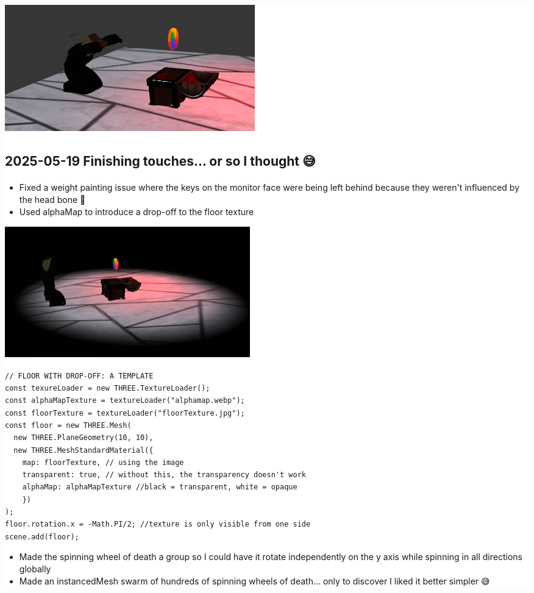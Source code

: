 ![The submitted scene](/assets/images/wccc/2025-wk20-errors/2025-05-18_WCCChallenge2025Wk20_Errors_FirstPass.png)

## 2025-05-19 Finishing touches... or so I thought 😅
- Fixed a weight painting issue where the keys on the monitor face were being left behind because they weren't influenced by the head bone 🤕
- Used alphaMap to introduce a drop-off to the floor texture

![alphaMap](/assets/images/2025-05-19_WCCChallenge2025Wk20_Errors_Fix01_AlphaMap.png)

```
// FLOOR WITH DROP-OFF: A TEMPLATE  
const texureLoader = new THREE.TextureLoader();
const alphaMapTexture = textureLoader("alphamap.webp");
const floorTexture = textureLoader("floorTexture.jpg");
const floor = new THREE.Mesh(
  new THREE.PlaneGeometry(10, 10),
  new THREE.MeshStandardMaterial({
    map: floorTexture, // using the image
    transparent: true, // without this, the transparency doesn't work
    alphaMap: alphaMapTexture //black = transparent, white = opaque
    })
);
floor.rotation.x = -Math.PI/2; //texture is only visible from one side
scene.add(floor);
```
- Made the spinning wheel of death a group so I could have it rotate independently on the y axis while spinning in all directions globally
- Made an instancedMesh swarm of hundreds of spinning wheels of death... only to discover I liked it better simpler 😅 
